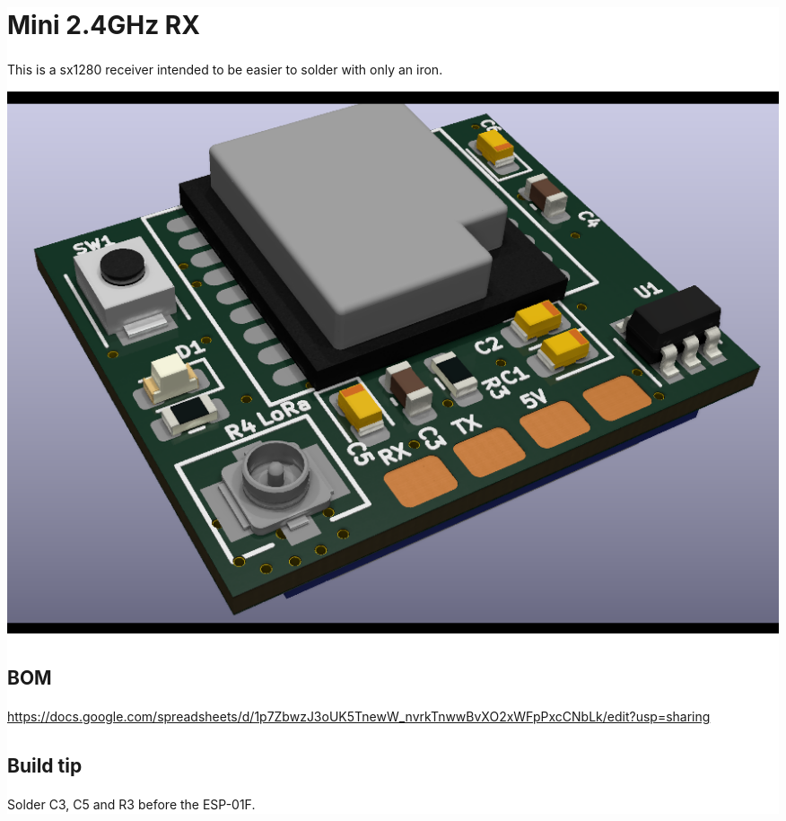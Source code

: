# Mini 2.4GHz RX
This is a sx1280 receiver intended to be easier to solder with only an iron.

<img src="img/min_sx1280.png" width="100%">

## BOM
https://docs.google.com/spreadsheets/d/1p7ZbwzJ3oUK5TnewW_nvrkTnwwBvXO2xWFpPxcCNbLk/edit?usp=sharing

## Build tip
Solder C3, C5 and R3 before the ESP-01F.